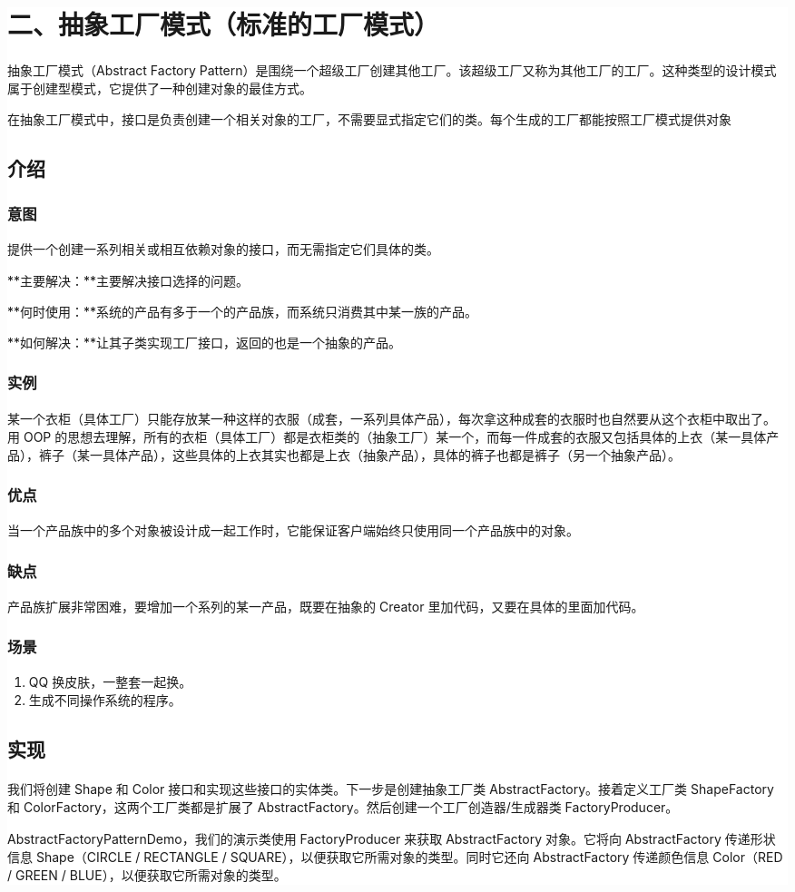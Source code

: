 # 二、抽象工厂模式（标准的工厂模式）

抽象工厂模式（Abstract Factory Pattern）是围绕一个超级工厂创建其他工厂。该超级工厂又称为其他工厂的工厂。这种类型的设计模式属于创建型模式，它提供了一种创建对象的最佳方式。

在抽象工厂模式中，接口是负责创建一个相关对象的工厂，不需要显式指定它们的类。每个生成的工厂都能按照工厂模式提供对象

## 介绍

### 意图

提供一个创建一系列相关或相互依赖对象的接口，而无需指定它们具体的类。

**主要解决：**主要解决接口选择的问题。

**何时使用：**系统的产品有多于一个的产品族，而系统只消费其中某一族的产品。

**如何解决：**让其子类实现工厂接口，返回的也是一个抽象的产品。

### 实例

 某一个衣柜（具体工厂）只能存放某一种这样的衣服（成套，一系列具体产品），每次拿这种成套的衣服时也自然要从这个衣柜中取出了。用 OOP 的思想去理解，所有的衣柜（具体工厂）都是衣柜类的（抽象工厂）某一个，而每一件成套的衣服又包括具体的上衣（某一具体产品），裤子（某一具体产品），这些具体的上衣其实也都是上衣（抽象产品），具体的裤子也都是裤子（另一个抽象产品）。

### 优点

当一个产品族中的多个对象被设计成一起工作时，它能保证客户端始终只使用同一个产品族中的对象。

### 缺点

产品族扩展非常困难，要增加一个系列的某一产品，既要在抽象的 Creator 里加代码，又要在具体的里面加代码。

### 场景

1. QQ 换皮肤，一整套一起换。
2. 生成不同操作系统的程序。

## 实现

我们将创建 Shape 和 Color 接口和实现这些接口的实体类。下一步是创建抽象工厂类 AbstractFactory。接着定义工厂类 ShapeFactory 和 ColorFactory，这两个工厂类都是扩展了 AbstractFactory。然后创建一个工厂创造器/生成器类 FactoryProducer。

AbstractFactoryPatternDemo，我们的演示类使用 FactoryProducer 来获取 AbstractFactory 对象。它将向 AbstractFactory 传递形状信息 Shape（CIRCLE / RECTANGLE / SQUARE），以便获取它所需对象的类型。同时它还向 AbstractFactory 传递颜色信息 Color（RED / GREEN / BLUE），以便获取它所需对象的类型。
